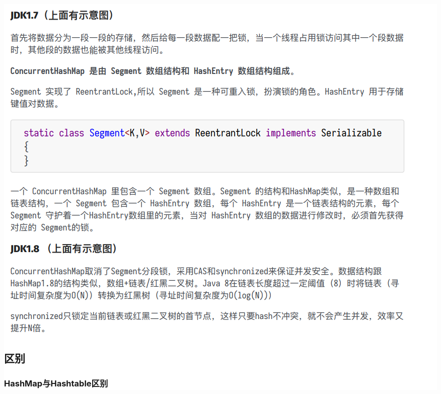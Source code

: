 ![](images/Java容器/ConcurrentHashMap线程安全的原理.png)



















## 区别





### HashMap与Hashtable区别
